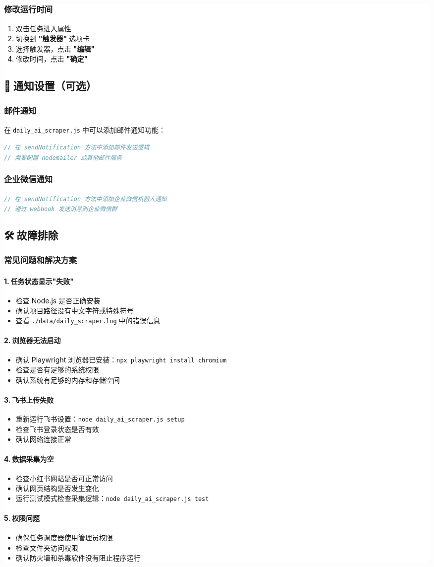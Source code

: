 ### 修改运行时间
1. 双击任务进入属性
2. 切换到 **"触发器"** 选项卡
3. 选择触发器，点击 **"编辑"**
4. 修改时间，点击 **"确定"**

## 🔔 通知设置（可选）

### 邮件通知
在 `daily_ai_scraper.js` 中可以添加邮件通知功能：
```javascript
// 在 sendNotification 方法中添加邮件发送逻辑
// 需要配置 nodemailer 或其他邮件服务
```

### 企业微信通知
```javascript
// 在 sendNotification 方法中添加企业微信机器人通知
// 通过 webhook 发送消息到企业微信群
```

## 🛠️ 故障排除

### 常见问题和解决方案

#### 1. 任务状态显示"失败"
- 检查 Node.js 是否正确安装
- 确认项目路径没有中文字符或特殊符号
- 查看 `./data/daily_scraper.log` 中的错误信息

#### 2. 浏览器无法启动
- 确认 Playwright 浏览器已安装：`npx playwright install chromium`
- 检查是否有足够的系统权限
- 确认系统有足够的内存和存储空间

#### 3. 飞书上传失败
- 重新运行飞书设置：`node daily_ai_scraper.js setup`
- 检查飞书登录状态是否有效
- 确认网络连接正常

#### 4. 数据采集为空
- 检查小红书网站是否可正常访问
- 确认网页结构是否发生变化
- 运行测试模式检查采集逻辑：`node daily_ai_scraper.js test`

#### 5. 权限问题
- 确保任务调度器使用管理员权限
- 检查文件夹访问权限
- 确认防火墙和杀毒软件没有阻止程序运行
